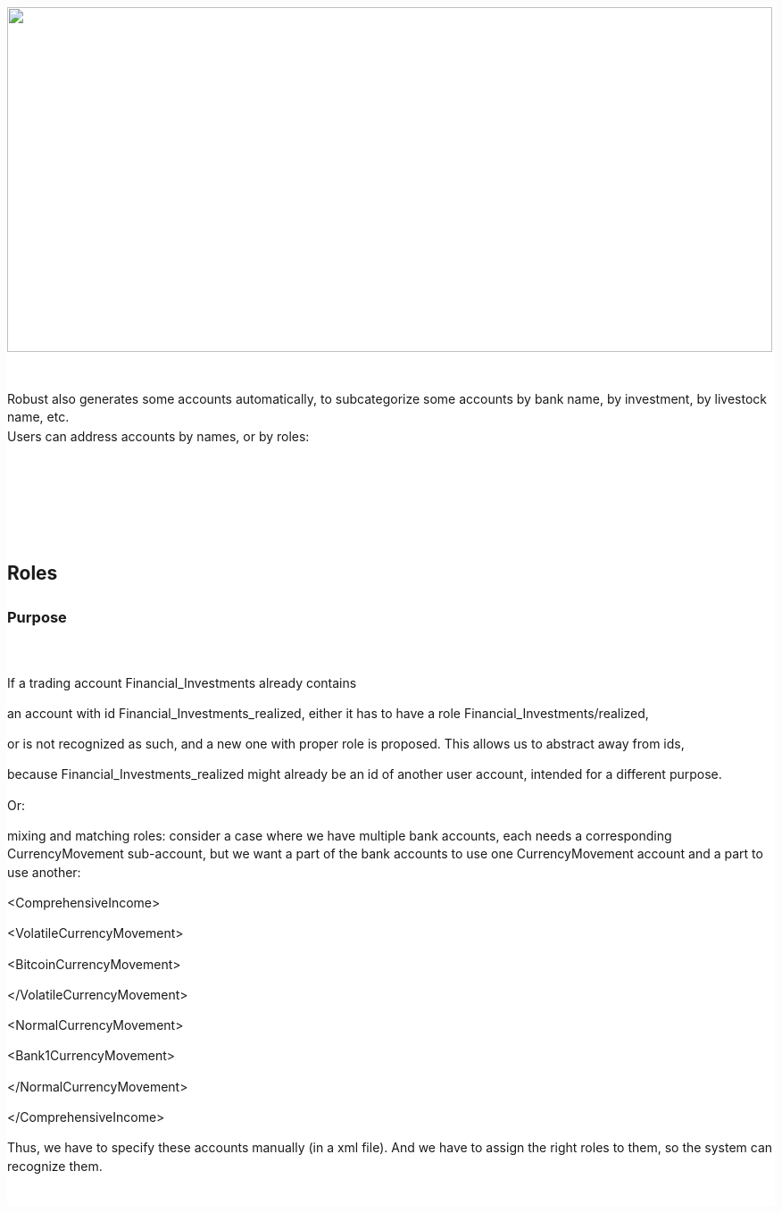 <p style="margin-top: 0.02in; margin-bottom: 0.02in"><img src="../../media/ic/Robust_documentation_html_3f1b662c3de2beb4.gif" name="Image3" align="left" width="857" height="386">
  <br clear="left"/>
</img>
<br/>
<br/>

</p>
<p style="margin-top: 0.02in; margin-bottom: 0.02in">Robust also
generates some accounts automatically, to subcategorize some accounts
by bank name, by investment, by livestock name, etc.</p>
<p style="margin-top: 0.02in; margin-bottom: 0.02in">Users can
address accounts by names, or by roles:</p>
<h2 class="western" style="margin-top: 0.02in; margin-bottom: 0.02in">
<br/>
<br/>

</h2>
<h2 class="western" style="margin-top: 0.02in; margin-bottom: 0.02in">
<br/>
<br/>

</h2>
<h2 class="western" style="margin-top: 0.02in; margin-bottom: 0.02in">
Roles</h2>
<h3 class="western">Purpose</h3>
<p style="margin-bottom: 0in"><br/>

</p>
<p style="margin-bottom: 0in">If a trading account
Financial_Investments already contains</p>
<p style="margin-bottom: 0in">an account with id
Financial_Investments_realized, either it has to have a role
Financial_Investments/realized,</p>
<p style="margin-bottom: 0in">or is not recognized as such, and a new
one with proper role is proposed. This allows us to abstract away
from ids,</p>
<p style="margin-bottom: 0in">because Financial_Investments_realized
might already be an id of another user account, intended for a
different purpose.</p>
<p style="margin-bottom: 0in">Or:</p>
<p style="margin-bottom: 0in">mixing and matching roles: consider a
case where we have multiple bank accounts, each needs a corresponding
CurrencyMovement sub-account, but we want a part of the bank accounts
to use one CurrencyMovement account and a part to use another:</p>
<p style="margin-bottom: 0in">&lt;ComprehensiveIncome&gt;</p>
<p style="margin-bottom: 0in">&lt;VolatileCurrencyMovement&gt;</p>
<p style="margin-bottom: 0in">&lt;BitcoinCurrencyMovement&gt;</p>
<p style="margin-bottom: 0in">&lt;/VolatileCurrencyMovement&gt;</p>
<p style="margin-bottom: 0in">&lt;NormalCurrencyMovement&gt;</p>
<p style="margin-bottom: 0in">&lt;Bank1CurrencyMovement&gt;</p>
<p style="margin-bottom: 0in">&lt;/NormalCurrencyMovement&gt;</p>
<p style="margin-bottom: 0in">&lt;/ComprehensiveIncome&gt;</p>
<p style="margin-bottom: 0in">Thus, we have to specify these accounts
manually (in a xml file). And we have to assign the right roles to
them, so the system can recognize them.</p>
<p style="margin-bottom: 0in"><br/>
